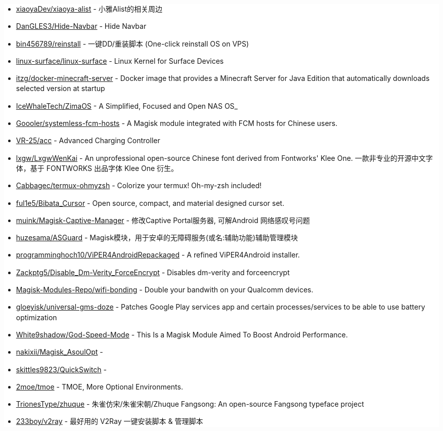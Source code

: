 *   [xiaoyaDev/xiaoya-alist](https://github.com/xiaoyaDev/xiaoya-alist) - 小雅Alist的相关周边

*   [DanGLES3/Hide-Navbar](https://github.com/DanGLES3/Hide-Navbar) - Hide Navbar

*   [bin456789/reinstall](https://github.com/bin456789/reinstall) - 一键DD/重装脚本 (One-click reinstall OS on VPS)

*   [linux-surface/linux-surface](https://github.com/linux-surface/linux-surface) - Linux Kernel for Surface Devices

*   [itzg/docker-minecraft-server](https://github.com/itzg/docker-minecraft-server) - Docker image that provides a Minecraft Server for Java Edition that automatically downloads selected version at startup

*   [IceWhaleTech/ZimaOS](https://github.com/IceWhaleTech/ZimaOS) - A Simplified, Focused and Open NAS OS\_

*   [Goooler/systemless-fcm-hosts](https://github.com/Goooler/systemless-fcm-hosts) - A Magisk module integrated with FCM hosts for Chinese users.

*   [VR-25/acc](https://github.com/VR-25/acc) - Advanced Charging Controller

*   [lxgw/LxgwWenKai](https://github.com/lxgw/LxgwWenKai) - An unprofessional open-source Chinese font derived from Fontworks' Klee One. 一款非专业的开源中文字体，基于 FONTWORKS 出品字体 Klee One 衍生。

*   [Cabbagec/termux-ohmyzsh](https://github.com/Cabbagec/termux-ohmyzsh) - Colorize your termux! Oh-my-zsh included!

*   [ful1e5/Bibata\_Cursor](https://github.com/ful1e5/Bibata_Cursor) - Open source, compact, and material designed cursor set.

*   [muink/Magisk-Captive-Manager](https://github.com/muink/Magisk-Captive-Manager) - 修改Captive Portal服务器, 可解Android 网络感叹号问题

*   [huzesama/ASGuard](https://github.com/huzesama/ASGuard) - Magisk模块，用于安卓的无障碍服务(或名:辅助功能)辅助管理模块

*   [programminghoch10/ViPER4AndroidRepackaged](https://github.com/programminghoch10/ViPER4AndroidRepackaged) - A refined ViPER4Android installer.

*   [Zackptg5/Disable\_Dm-Verity\_ForceEncrypt](https://github.com/Zackptg5/Disable_Dm-Verity_ForceEncrypt) - Disables dm-verity and forceencrypt

*   [Magisk-Modules-Repo/wifi-bonding](https://github.com/Magisk-Modules-Repo/wifi-bonding) - Double your bandwith on your Qualcomm devices.

*   [gloeyisk/universal-gms-doze](https://github.com/gloeyisk/universal-gms-doze) - Patches Google Play services app and certain processes/services to be able to use battery optimization

*   [White9shadow/God-Speed-Mode](https://github.com/White9shadow/God-Speed-Mode) - This Is  a Magisk Module Aimed To Boost Android Performance.

*   [nakixii/Magisk\_AsoulOpt](https://github.com/nakixii/Magisk_AsoulOpt) -

*   [skittles9823/QuickSwitch](https://github.com/skittles9823/QuickSwitch) -

*   [2moe/tmoe](https://github.com/2moe/tmoe) - TMOE, More Optional Environments.

*   [TrionesType/zhuque](https://github.com/TrionesType/zhuque) - 朱雀仿宋/朱雀宋朝/Zhuque Fangsong: An open-source Fangsong typeface project

*   [233boy/v2ray](https://github.com/233boy/v2ray) - 最好用的 V2Ray 一键安装脚本 & 管理脚本
